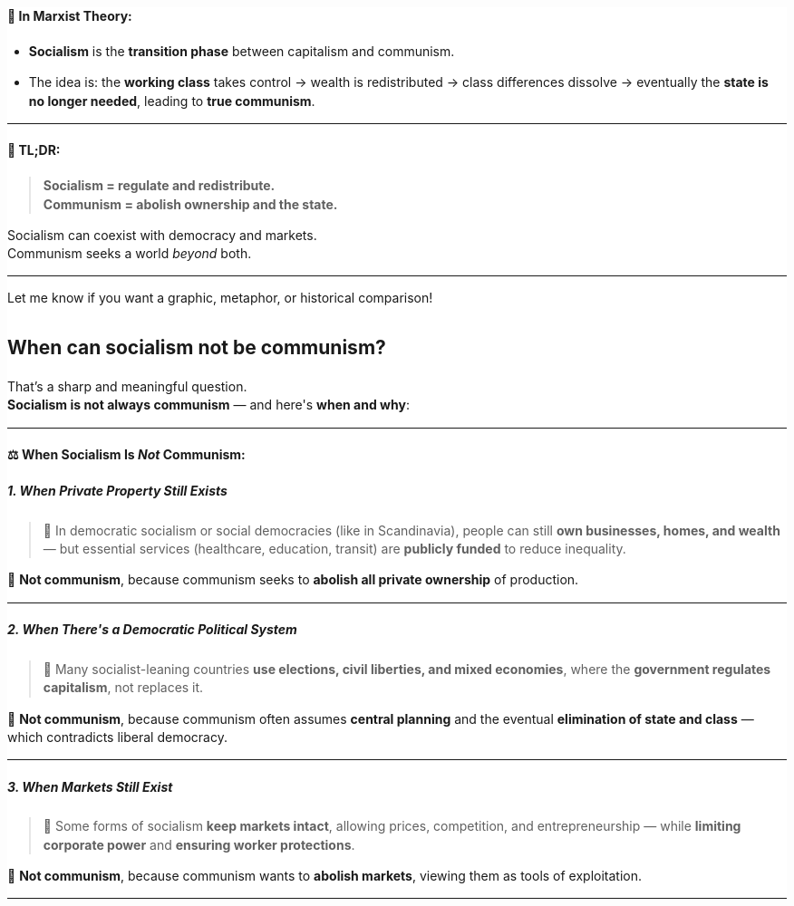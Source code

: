 
#### 💬 **In Marxist Theory:**

- **Socialism** is the **transition phase** between capitalism and communism.
    
- The idea is: the **working class** takes control → wealth is redistributed → class differences dissolve → eventually the **state is no longer needed**, leading to **true communism**.
    

---

#### 🧠 TL;DR:

> **Socialism = regulate and redistribute.**  
> **Communism = abolish ownership and the state.**

Socialism can coexist with democracy and markets.  
Communism seeks a world _beyond_ both.

---

Let me know if you want a graphic, metaphor, or historical comparison!


## When can socialism not be communism?

That’s a sharp and meaningful question.  
**Socialism is not always communism** — and here's **when and why**:

---

#### ⚖️ **When Socialism Is _Not_ Communism:**

##### 1. **When Private Property Still Exists**

> 🔸 In democratic socialism or social democracies (like in Scandinavia), people can still **own businesses, homes, and wealth** — but essential services (healthcare, education, transit) are **publicly funded** to reduce inequality.

📌 **Not communism**, because communism seeks to **abolish all private ownership** of production.

---

##### 2. **When There's a Democratic Political System**

> 🔸 Many socialist-leaning countries **use elections, civil liberties, and mixed economies**, where the **government regulates capitalism**, not replaces it.

📌 **Not communism**, because communism often assumes **central planning** and the eventual **elimination of state and class** — which contradicts liberal democracy.

---

##### 3. **When Markets Still Exist**

> 🔸 Some forms of socialism **keep markets intact**, allowing prices, competition, and entrepreneurship — while **limiting corporate power** and **ensuring worker protections**.

📌 **Not communism**, because communism wants to **abolish markets**, viewing them as tools of exploitation.

---